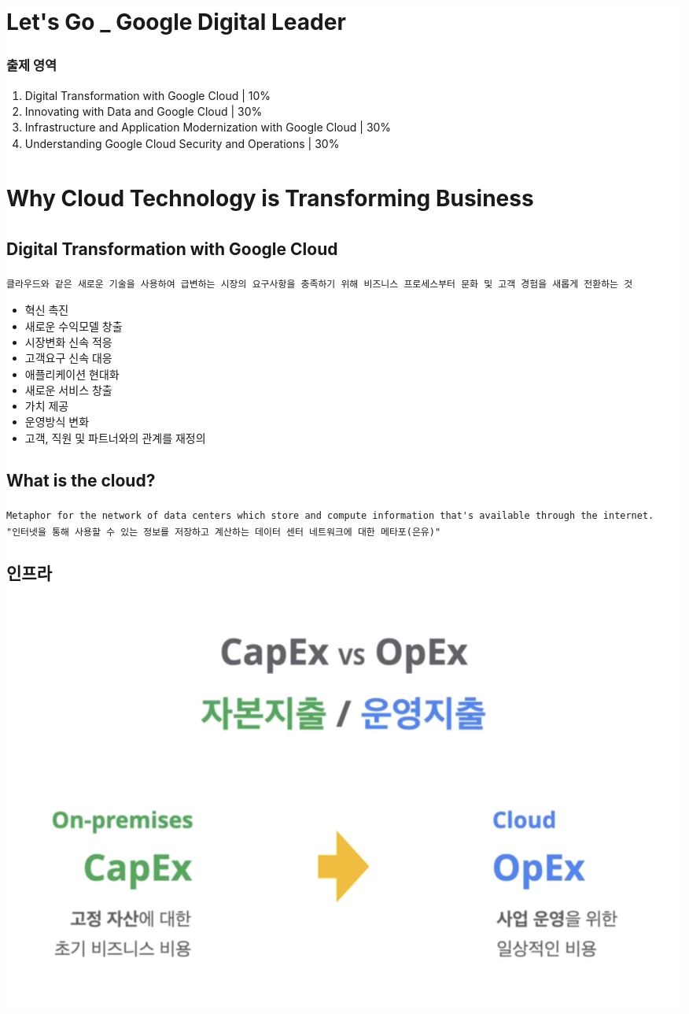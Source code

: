 # Let's Go _ Google Digital Leader

### 출제 영역
1. Digital Transformation with Google Cloud | 10%
2. Innovating with Data and Google Cloud | 30%
3. Infrastructure and Application Modernization with Google Cloud | 30%
4. Understanding Google Cloud Security and Operations | 30%

# Why Cloud Technology is Transforming Business

## Digital Transformation with Google Cloud
    클라우드와 같은 새로운 기술을 사용하여 급변하는 시장의 요구사항을 충족하기 위해 비즈니스 프로세스부터 문화 및 고객 경험을 새롭게 전환하는 것
- 혁신 촉진
- 새로운 수익모델 창출
- 시장변화 신속 적응
- 고객요구 신속 대응
- 애플리케이션 현대화
- 새로운 서비스 창출
- 가치 제공
- 운영방식 변화
- 고객, 직원 및 파트너와의 관계를 재정의

## What is the cloud?
    Metaphor for the network of data centers which store and compute information that's available through the internet.  
    "인터넷을 통해 사용할 수 있는 정보를 저장하고 계산하는 데이터 센터 네트워크에 대한 메타포(은유)"

## 인프라
![Alt text](image.png)
